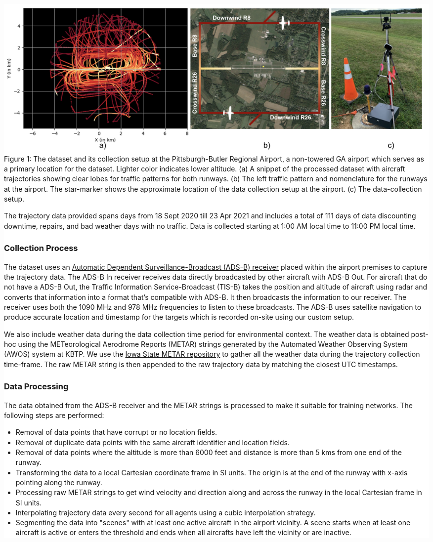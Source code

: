  <img src="/img/posts/2021-06-15-trajair/dataset.png" alt="Dataset and its collection setup at the Pittsburgh-Butler Regional Airport" style="width:99%"/>
 <figcaption>
Figure 1: The dataset and its collection setup at the Pittsburgh-Butler Regional Airport, a non-towered GA airport which serves as a primary location for the dataset. Lighter color indicates lower altitude. (a) A snippet of the processed dataset with aircraft trajectories showing clear lobes for traffic patterns for both runways. (b) The left traffic pattern and nomenclature for the runways at the airport. The star-marker shows the approximate location of the data collection setup at the airport. (c) The data-collection setup.
 </figcaption>
</figure>

The trajectory data provided spans days from 18 Sept 2020 till 23 Apr 2021 and includes a total of 111 days of data discounting downtime, repairs, and bad weather days with no traffic. Data is collected starting at 1:00 AM local time to 11:00 PM local time.



### Collection Process
The dataset uses an [Automatic Dependent Surveillance-Broadcast (ADS-B) receiver](https://github.com/cyoung/stratux) placed within the airport premises to capture the trajectory data. The ADS-B In receiver receives data directly broadcasted by other aircraft with ADS-B Out. For aircraft that do not have a ADS-B Out, the Traffic Information Service-Broadcast (TIS-B) takes the position and altitude of aircraft using radar and converts that information into a format that’s compatible with ADS-B. It then broadcasts the information to our receiver. The receiver uses both the 1090 MHz and 978 MHz frequencies to listen to these broadcasts. The ADS-B uses satellite navigation to produce accurate location and timestamp for the targets which is recorded on-site using our custom setup.

We also include weather data during the data collection time period for environmental context. The weather data is obtained post-hoc using the METeorological Aerodrome Reports (METAR) strings generated by the Automated Weather Observing System (AWOS) system at KBTP. We use the [Iowa State METAR repository](https://mesonet.agron.iastate.edu/request/download.phtml) to gather all the weather data during the trajectory collection time-frame. The raw METAR string is then appended to the raw trajectory data by matching the closest UTC timestamps.


### Data Processing
The data obtained from the ADS-B receiver and the METAR strings is processed to make it suitable for training networks. The following steps are performed:
* Removal of data points that have corrupt or no location fields.
* Removal of duplicate data points with the same aircraft identifier and location fields.
* Removal of data points where the altitude is more than 6000 feet and distance is more than 5 kms from one end of the runway.
* Transforming the data to a local Cartesian coordinate frame in SI units. The origin is at the end of the runway with x-axis pointing along the runway.
* Processing raw METAR strings to get wind velocity and direction along and across the runway in the local Cartesian frame in SI units.
* Interpolating trajectory data every second for all agents using a cubic interpolation strategy.
* Segmenting the data into "scenes" with at least one active aircraft in the airport vicinity. A scene starts when at least one aircraft is active or enters the threshold and ends when all aircrafts have left the vicinity or are inactive.  